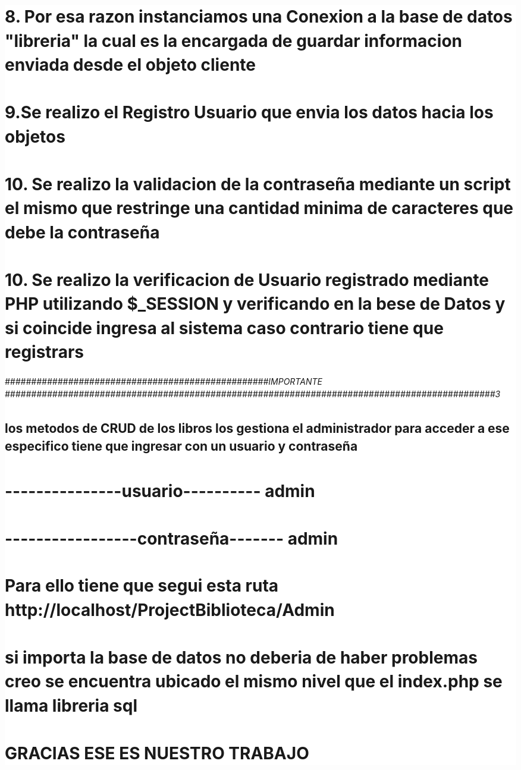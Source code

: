 # 8. Por esa razon instanciamos una Conexion a la base de datos "libreria" la cual es la encargada de guardar  informacion enviada desde el objeto cliente
# 9.Se realizo el Registro Usuario que envia los datos hacia los objetos 
# 10. Se realizo la validacion de la contraseña mediante un script el mismo que restringe una cantidad minima de caracteres que debe la contraseña 
# 10. Se realizo la verificacion de Usuario registrado mediante PHP utilizando $_SESSION y verificando en la bese de Datos y si coincide ingresa al sistema caso contrario tiene que registrars
###### ##################################################IMPORTANTE #############################################################################################3
## los metodos de CRUD de los libros los gestiona el administrador para acceder a ese especifico tiene que ingresar con un usuario y contraseña 
#   ---------------usuario---------- admin
# -----------------contraseña------- admin
# Para ello tiene que segui esta ruta http://localhost/ProjectBiblioteca/Admin 
# si importa la base de datos no deberia de haber problemas creo se encuentra ubicado el mismo nivel que el index.php se llama libreria sql
### ###############################################################################################################################################################

#                                               GRACIAS ESE ES NUESTRO TRABAJO                                                              

### ###############################################################################################################################################################